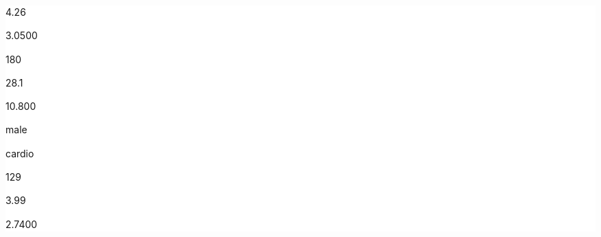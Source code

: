 </td>

<td style="text-align:right;">

4.26

</td>

<td style="text-align:right;">

3.0500

</td>

<td style="text-align:right;">

180

</td>

<td style="text-align:right;">

28.1

</td>

<td style="text-align:right;">

10.800

</td>

</tr>

<tr>

<td style="text-align:left;">

male

</td>

<td style="text-align:left;">

cardio

</td>

<td style="text-align:right;">

129

</td>

<td style="text-align:right;">

3.99

</td>

<td style="text-align:right;">

2.7400

</td>
